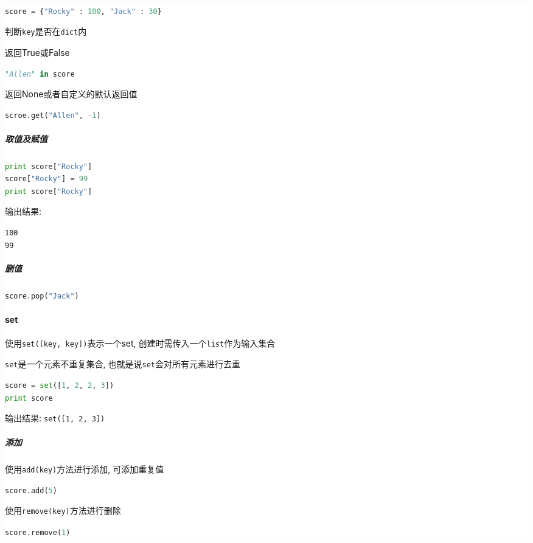 ```python
score = {"Rocky" : 100, "Jack" : 30}
```

判断`key`是否在`dict`内

返回True或False

```python
"Allen" in score
```
返回None或者自定义的默认返回值

```python
scroe.get("Allen", -1)
```

##### 取值及赋值

```python
print score["Rocky"]
score["Rocky"] = 99
print score["Rocky"]
```
输出结果:

```
100
99
```

##### 删值

```python
score.pop("Jack")
```

#### set
使用`set([key, key])`表示一个set, 创建时需传入一个`list`作为输入集合

`set`是一个元素不重复集合, 也就是说`set`会对所有元素进行去重

```python
score = set([1, 2, 2, 3])
print score
```
输出结果: `set([1, 2, 3])`

##### 添加
使用`add(key)`方法进行添加, 可添加重复值

```python
score.add(5)
```

使用`remove(key)`方法进行删除

```python
score.remove(1)
```
